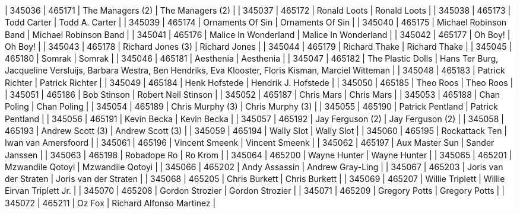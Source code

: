 | 345036 | 465171 | The Managers (2) | The Managers (2) |
| 345037 | 465172 | Ronald Loots | Ronald Loots |
| 345038 | 465173 | Todd Carter | Todd A. Carter |
| 345039 | 465174 | Ornaments Of Sin | Ornaments Of Sin |
| 345040 | 465175 | Michael Robinson Band | Michael Robinson Band |
| 345041 | 465176 | Malice In Wonderland | Malice In Wonderland |
| 345042 | 465177 | Oh Boy! | Oh Boy! |
| 345043 | 465178 | Richard Jones (3) | Richard Jones |
| 345044 | 465179 | Richard Thake | Richard Thake |
| 345045 | 465180 | Somrak | Somrak |
| 345046 | 465181 | Aesthenia | Aesthenia |
| 345047 | 465182 | The Plastic Dolls | Hans Ter Burg, Jacqueline Versluijs, Barbara Westra, Ben Hendriks, Eva Klooster, Floris Kisman, Marciel Witteman |
| 345048 | 465183 | Patrick Richter | Patrick Richter |
| 345049 | 465184 | Henk Hofstede | Hendrik J. Hofstede |
| 345050 | 465185 | Theo Roos | Theo Roos |
| 345051 | 465186 | Bob Stinson | Robert Neil Stinson |
| 345052 | 465187 | Chris Mars | Chris Mars |
| 345053 | 465188 | Chan Poling | Chan Poling |
| 345054 | 465189 | Chris Murphy (3) | Chris Murphy (3) |
| 345055 | 465190 | Patrick Pentland | Patrick Pentland |
| 345056 | 465191 | Kevin Becka | Kevin Becka |
| 345057 | 465192 | Jay Ferguson (2) | Jay Ferguson (2) |
| 345058 | 465193 | Andrew Scott (3) | Andrew Scott (3) |
| 345059 | 465194 | Wally Slot | Wally Slot |
| 345060 | 465195 | Rockattack Ten | Iwan van Amersfoord |
| 345061 | 465196 | Vincent Smeenk | Vincent Smeenk |
| 345062 | 465197 | Aux Master Sun | Sander Janssen |
| 345063 | 465198 | Robadope Ro | Ro Krom |
| 345064 | 465200 | Wayne Hunter | Wayne Hunter |
| 345065 | 465201 | Mzwandile Qotoyi | Mzwandile Qotoyi |
| 345066 | 465202 | Andy Assassin | Andrew Gray-Ling |
| 345067 | 465203 | Joris van der Straten | Joris van der Straten |
| 345068 | 465205 | Chris Burkett | Chris Burkett |
| 345069 | 465207 | Willie Triplett | Willie Eirvan Triplett Jr. |
| 345070 | 465208 | Gordon Strozier | Gordon Strozier |
| 345071 | 465209 | Gregory Potts | Gregory Potts |
| 345072 | 465211 | Oz Fox | Richard Alfonso Martinez |